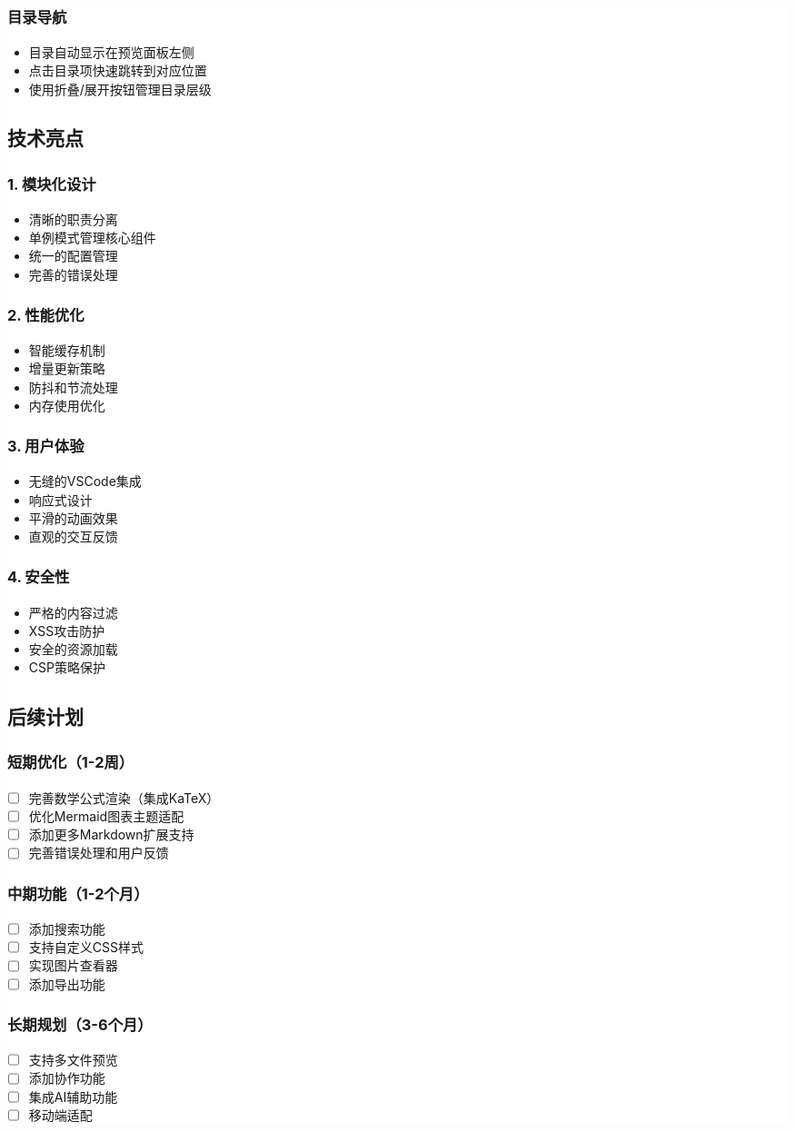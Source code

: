 ### 目录导航
- 目录自动显示在预览面板左侧
- 点击目录项快速跳转到对应位置
- 使用折叠/展开按钮管理目录层级

## 技术亮点

### 1. 模块化设计
- 清晰的职责分离
- 单例模式管理核心组件
- 统一的配置管理
- 完善的错误处理

### 2. 性能优化
- 智能缓存机制
- 增量更新策略
- 防抖和节流处理
- 内存使用优化

### 3. 用户体验
- 无缝的VSCode集成
- 响应式设计
- 平滑的动画效果
- 直观的交互反馈

### 4. 安全性
- 严格的内容过滤
- XSS攻击防护
- 安全的资源加载
- CSP策略保护

## 后续计划

### 短期优化（1-2周）
- [ ] 完善数学公式渲染（集成KaTeX）
- [ ] 优化Mermaid图表主题适配
- [ ] 添加更多Markdown扩展支持
- [ ] 完善错误处理和用户反馈

### 中期功能（1-2个月）
- [ ] 添加搜索功能
- [ ] 支持自定义CSS样式
- [ ] 实现图片查看器
- [ ] 添加导出功能

### 长期规划（3-6个月）
- [ ] 支持多文件预览
- [ ] 添加协作功能
- [ ] 集成AI辅助功能
- [ ] 移动端适配
